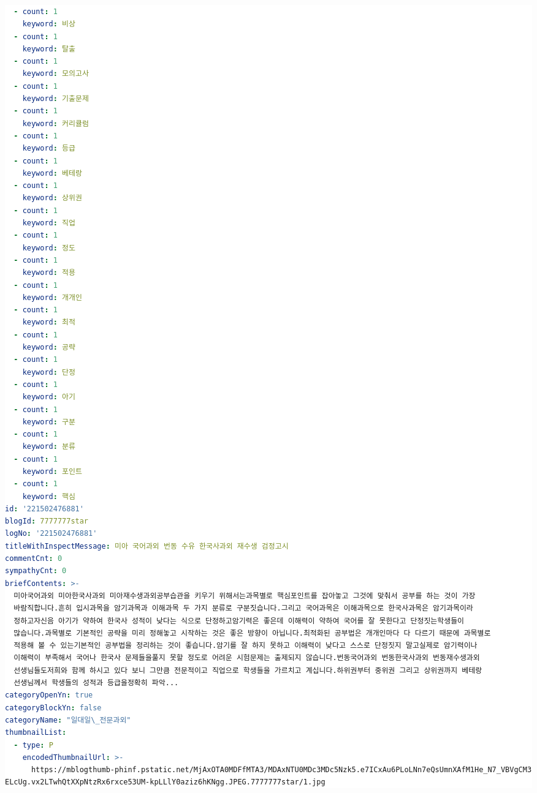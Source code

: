 ```yaml
  - count: 1
    keyword: 비상
  - count: 1
    keyword: 탈출
  - count: 1
    keyword: 모의고사
  - count: 1
    keyword: 기출문제
  - count: 1
    keyword: 커리큘럼
  - count: 1
    keyword: 등급
  - count: 1
    keyword: 베테랑
  - count: 1
    keyword: 상위권
  - count: 1
    keyword: 직업
  - count: 1
    keyword: 정도
  - count: 1
    keyword: 적용
  - count: 1
    keyword: 개개인
  - count: 1
    keyword: 최적
  - count: 1
    keyword: 공략
  - count: 1
    keyword: 단정
  - count: 1
    keyword: 아기
  - count: 1
    keyword: 구분
  - count: 1
    keyword: 분류
  - count: 1
    keyword: 포인트
  - count: 1
    keyword: 핵심
id: '221502476881'
blogId: 7777777star
logNo: '221502476881'
titleWithInspectMessage: 미아 국어과외 번동 수유 한국사과외 재수생 검정고시
commentCnt: 0
sympathyCnt: 0
briefContents: >-
  ​미아국어과외 미아한국사과외 미아재수생과외공부습관을 키우기 위해서는과목별로 핵심포인트를 잡아놓고 그것에 맞춰서 공부를 하는 것이 가장
  바람직합니다.흔히 입시과목을 암기과목과 이해과목 두 가지 분류로 구분짓습니다.그리고 국어과목은 이해과목으로 한국사과목은 암기과목이라
  정하고자신음 아기가 약하여 한국사 성적이 낮다는 식으로 단정하고암기력은 좋은데 이해력이 약하여 국어를 잘 못한다고 단정짓는학생들이
  많습니다.​과목별로 기본적인 공략을 미리 정해놓고 시작하는 것은 좋은 방향이 아닙니다.최적화된 공부법은 개개인마다 다 다르기 때문에 과목별로
  적용해 볼 수 있는기본적인 공부법을 정리하는 것이 좋습니다.​암기를 잘 하지 못하고 이해력이 낮다고 스스로 단정짓지 말고실제로 암기력이나
  이해력이 부족해서 국어나 한국사 문제들을풀지 못할 정도로 어려운 시험문제는 출제되지 않습니다.​​번동국어과외 번동한국사과외 번동재수생과외
  선생님들도저희와 함께 하시고 있다 보니 그만큼 전문적이고 직업으로 학생들을 가르치고 계십니다.​하위권부터 중위권 그리고 상위권까지 베테랑
  선생님께서 학생들의 성적과 등급을정확히 파악...
categoryOpenYn: true
categoryBlockYn: false
categoryName: "일대일\_전문과외"
thumbnailList:
  - type: P
    encodedThumbnailUrl: >-
      https://mblogthumb-phinf.pstatic.net/MjAxOTA0MDFfMTA3/MDAxNTU0MDc3MDc5Nzk5.e7ICxAu6PLoLNn7eQsUmnXAfM1He_N7_VBVgCM3ELcUg.vx2LTwhQtXXpNtzRx6rxce53UM-kpLLlY0aziz6hKNgg.JPEG.7777777star/1.jpg
```